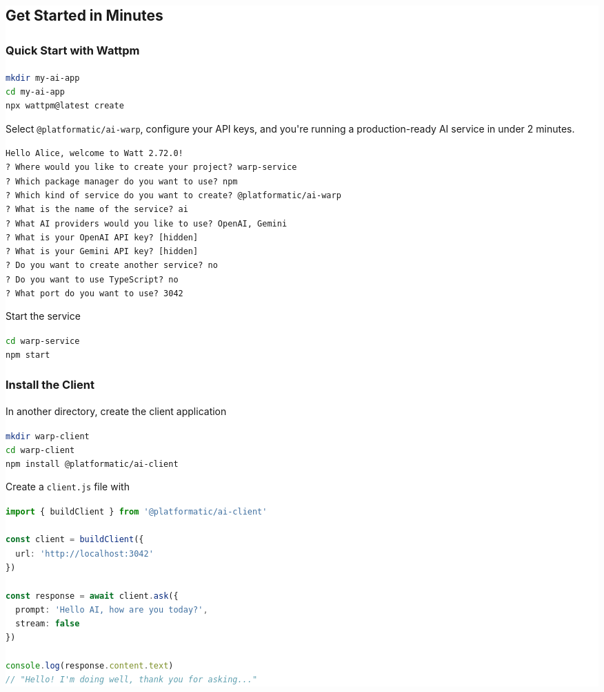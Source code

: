 ## Get Started in Minutes

### Quick Start with Wattpm

```bash
mkdir my-ai-app
cd my-ai-app
npx wattpm@latest create
```

Select `@platformatic/ai-warp`, configure your API keys, and you're running a production-ready AI service in under 2 minutes.

```txt
Hello Alice, welcome to Watt 2.72.0!
? Where would you like to create your project? warp-service
? Which package manager do you want to use? npm
? Which kind of service do you want to create? @platformatic/ai-warp
? What is the name of the service? ai
? What AI providers would you like to use? OpenAI, Gemini
? What is your OpenAI API key? [hidden]
? What is your Gemini API key? [hidden]
? Do you want to create another service? no
? Do you want to use TypeScript? no
? What port do you want to use? 3042
```

Start the service

```bash
cd warp-service
npm start
```

### Install the Client

In another directory, create the client application

```bash
mkdir warp-client
cd warp-client
npm install @platformatic/ai-client
```

Create a `client.js` file with

```typescript
import { buildClient } from '@platformatic/ai-client'

const client = buildClient({
  url: 'http://localhost:3042'
})

const response = await client.ask({
  prompt: 'Hello AI, how are you today?',
  stream: false
})

console.log(response.content.text)
// "Hello! I'm doing well, thank you for asking..."
```
